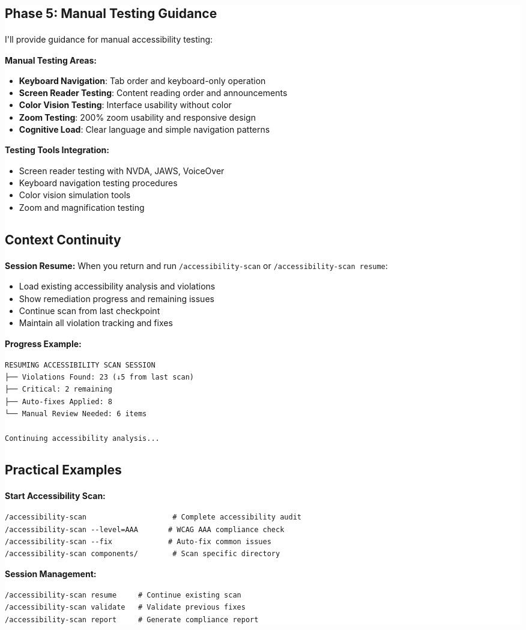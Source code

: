 ## Phase 5: Manual Testing Guidance

I'll provide guidance for manual accessibility testing:

**Manual Testing Areas:**
- **Keyboard Navigation**: Tab order and keyboard-only operation
- **Screen Reader Testing**: Content reading order and announcements
- **Color Vision Testing**: Interface usability without color
- **Zoom Testing**: 200% zoom usability and responsive design
- **Cognitive Load**: Clear language and simple navigation patterns

**Testing Tools Integration:**
- Screen reader testing with NVDA, JAWS, VoiceOver
- Keyboard navigation testing procedures
- Color vision simulation tools
- Zoom and magnification testing

## Context Continuity

**Session Resume:**
When you return and run `/accessibility-scan` or `/accessibility-scan resume`:
- Load existing accessibility analysis and violations
- Show remediation progress and remaining issues
- Continue scan from last checkpoint
- Maintain all violation tracking and fixes

**Progress Example:**
```
RESUMING ACCESSIBILITY SCAN SESSION
├── Violations Found: 23 (↓5 from last scan)
├── Critical: 2 remaining
├── Auto-fixes Applied: 8
└── Manual Review Needed: 6 items

Continuing accessibility analysis...
```

## Practical Examples

**Start Accessibility Scan:**
```
/accessibility-scan                    # Complete accessibility audit
/accessibility-scan --level=AAA       # WCAG AAA compliance check
/accessibility-scan --fix             # Auto-fix common issues
/accessibility-scan components/        # Scan specific directory
```

**Session Management:**
```
/accessibility-scan resume     # Continue existing scan
/accessibility-scan validate   # Validate previous fixes
/accessibility-scan report     # Generate compliance report
```
